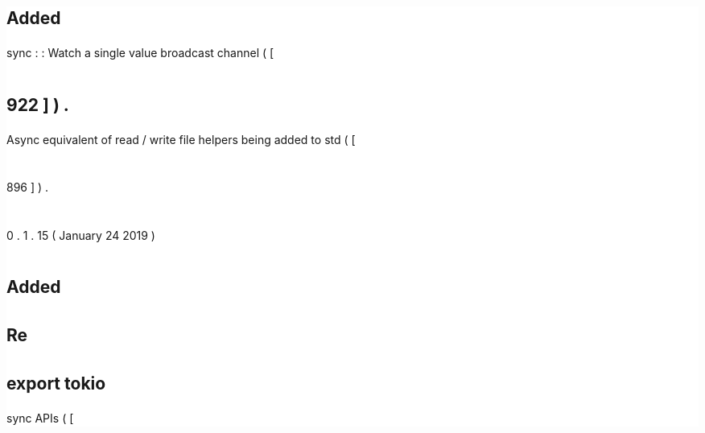 Added
-
sync
:
:
Watch
a
single
value
broadcast
channel
(
[
#
922
]
)
.
-
Async
equivalent
of
read
/
write
file
helpers
being
added
to
std
(
[
#
896
]
)
.
#
0
.
1
.
15
(
January
24
2019
)
#
#
#
Added
-
Re
-
export
tokio
-
sync
APIs
(
[
#